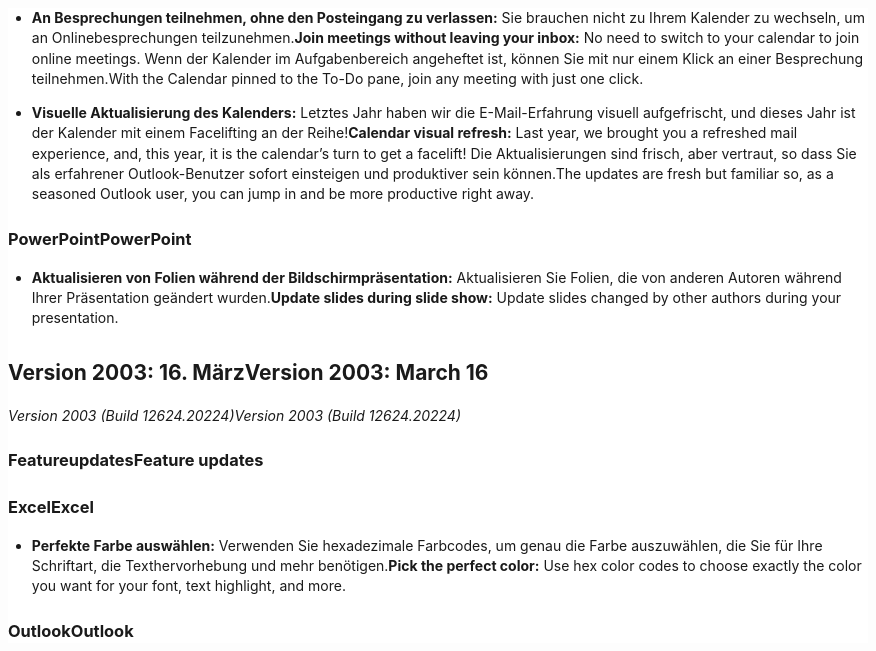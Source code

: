 - <span data-ttu-id="84f6b-331">**An Besprechungen teilnehmen, ohne den Posteingang zu verlassen:** Sie brauchen nicht zu Ihrem Kalender zu wechseln, um an Onlinebesprechungen teilzunehmen.</span><span class="sxs-lookup"><span data-stu-id="84f6b-331">**Join meetings without leaving your inbox:** No need to switch to your calendar to join online meetings.</span></span> <span data-ttu-id="84f6b-332">Wenn der Kalender im Aufgabenbereich angeheftet ist, können Sie mit nur einem Klick an einer Besprechung teilnehmen.</span><span class="sxs-lookup"><span data-stu-id="84f6b-332">With the Calendar pinned to the To-Do pane, join any meeting with just one click.</span></span>

- <span data-ttu-id="84f6b-333">**Visuelle Aktualisierung des Kalenders:** Letztes Jahr haben wir die E-Mail-Erfahrung visuell aufgefrischt, und dieses Jahr ist der Kalender mit einem Facelifting an der Reihe!</span><span class="sxs-lookup"><span data-stu-id="84f6b-333">**Calendar visual refresh:** Last year, we brought you a refreshed mail experience, and, this year, it is the calendar’s turn to get a facelift!</span></span> <span data-ttu-id="84f6b-334">Die Aktualisierungen sind frisch, aber vertraut, so dass Sie als erfahrener Outlook-Benutzer sofort einsteigen und produktiver sein können.</span><span class="sxs-lookup"><span data-stu-id="84f6b-334">The updates are fresh but familiar so, as a seasoned Outlook user, you can jump in and be more productive right away.</span></span>

### <a name="powerpoint"></a><span data-ttu-id="84f6b-335">PowerPoint</span><span class="sxs-lookup"><span data-stu-id="84f6b-335">PowerPoint</span></span>

- <span data-ttu-id="84f6b-336">**Aktualisieren von Folien während der Bildschirmpräsentation:** Aktualisieren Sie Folien, die von anderen Autoren während Ihrer Präsentation geändert wurden.</span><span class="sxs-lookup"><span data-stu-id="84f6b-336">**Update slides during slide show:** Update slides changed by other authors during your presentation.</span></span>


[//]: # (FEATUREDETAILS NICHT ENTFERNEN ENDE INHALT)

## <a name="version-2003-march-16"></a><span data-ttu-id="84f6b-338">Version 2003: 16. März</span><span class="sxs-lookup"><span data-stu-id="84f6b-338">Version 2003: March 16</span></span>
<span data-ttu-id="84f6b-339">*Version 2003 (Build 12624.20224)*</span><span class="sxs-lookup"><span data-stu-id="84f6b-339">*Version 2003 (Build 12624.20224)*</span></span>


[//]: # (FEATUREDETAILS NICHT ENTFERNEN BEGINN INHALT)

### <a name="feature-updates"></a><span data-ttu-id="84f6b-341">Featureupdates</span><span class="sxs-lookup"><span data-stu-id="84f6b-341">Feature updates</span></span>
### <a name="excel"></a><span data-ttu-id="84f6b-342">Excel</span><span class="sxs-lookup"><span data-stu-id="84f6b-342">Excel</span></span>

- <span data-ttu-id="84f6b-343">**Perfekte Farbe auswählen:** Verwenden Sie hexadezimale Farbcodes, um genau die Farbe auszuwählen, die Sie für Ihre Schriftart, die Texthervorhebung und mehr benötigen.</span><span class="sxs-lookup"><span data-stu-id="84f6b-343">**Pick the perfect color:** Use hex color codes to choose exactly the color you want for your font, text highlight, and more.</span></span>

### <a name="outlook"></a><span data-ttu-id="84f6b-344">Outlook</span><span class="sxs-lookup"><span data-stu-id="84f6b-344">Outlook</span></span>


[//]: # (NICHT ENTFERNEN)
[//]: # (BUGDETAILS NICHT ENTFERNEN BEGINN INHALT)
[//]: # (BUGDETAILS NICHT ENTFERNEN ENDE INHALT)
[//]: # (BUGDETAILS NICHT ENTFERNEN BEGINN INHALT)
[//]: # (BUGDETAILS NICHT ENTFERNEN ENDE INHALT)
[//]: # (BUGDETAILS NICHT ENTFERNEN BEGINN INHALT)
[//]: # (BUGDETAILS NICHT ENTFERNEN ENDE INHALT)
[//]: # (BUGDETAILS NICHT ENTFERNEN BEGINN INHALT)
[//]: # (BUGDETAILS NICHT ENTFERNEN INHALTSENDE)
[//]: # (BUGDETAILS NICHT ENTFERNEN BEGINN INHALT)
[//]: # (BUGDETAILS NICHT ENTFERNEN ENDE INHALT)
[//]: # (BUGDETAILS NICHT ENTFERNEN BEGINN INHALT)
[//]: # (BUGDETAILS NICHT ENTFERNEN ENDE INHALT)
[//]: # (FEATUREDETAILS CONTENT START NICHT ENTFERNEN)
[//]: # (BUGDETAILS NICHT ENTFERNEN BEGINN INHALT)
[//]: # (BUGDETAILS NICHT ENTFERNEN ENDE INHALT)
[//]: # (BUGDETAILS NICHT ENTFERNEN BEGINN INHALT)
[//]: # (BUGDETAILS NICHT ENTFERNEN ENDE INHALT)
[//]: # (BUGDETAILS NICHT ENTFERNEN BEGINN INHALT)
[//]: # (BUGDETAILS NICHT ENTFERNEN ENDE INHALT)
[//]: # (BUGDETAILS NICHT ENTFERNEN BEGINN INHALT)
[//]: # (BUGDETAILS NICHT ENTFERNEN ENDE INHALT)
[//]: # (BUGDETAILS NICHT ENTFERNEN BEGINN INHALT)
[//]: # (BUGDETAILS NICHT AM INHALTSENDE ENTFERNEN)
[//]: # (BUGDETAILS NICHT ENTFERNEN BEGINN INHALT)
[//]: # (BUGDETAILS NICHT ENTFERNEN INHALTSWENDE)
[//]: # (BUGDETAILS NICHT ENTFERNEN INHALTSENDE)